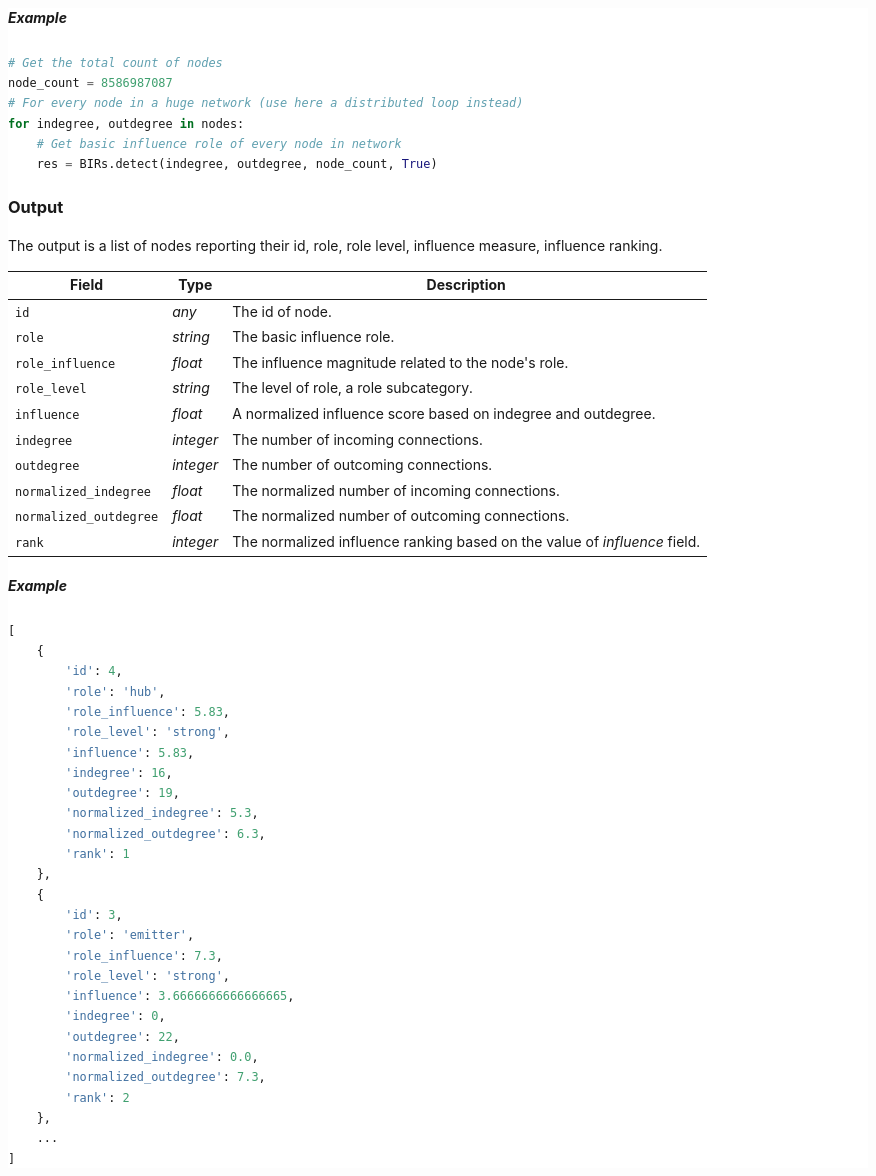 ##### *Example*
```python
# Get the total count of nodes
node_count = 8586987087
# For every node in a huge network (use here a distributed loop instead)
for indegree, outdegree in nodes:
    # Get basic influence role of every node in network
    res = BIRs.detect(indegree, outdegree, node_count, True)
```

### Output

The output is a list of nodes reporting their id, role, role level, influence measure, influence ranking.

Field | Type | Description
--- | --- | ---
`id` | *any* | The id of node.
`role` | *string* | The basic influence role.
`role_influence` | *float* | The influence magnitude related to the node's role.
`role_level` | *string* | The level of role, a role subcategory.
`influence` | *float* | A normalized influence score based on indegree and outdegree.
`indegree` | *integer* | The number of incoming connections.
`outdegree` | *integer* | The number of outcoming connections.
`normalized_indegree` | *float* | The normalized number of incoming connections.
`normalized_outdegree` | *float* | The normalized number of outcoming connections.
`rank` | *integer* | The normalized influence ranking based on the value of *influence* field.

##### *Example*
```python
[
    {
        'id': 4,
        'role': 'hub',
        'role_influence': 5.83,
        'role_level': 'strong',
        'influence': 5.83,
        'indegree': 16,
        'outdegree': 19,
        'normalized_indegree': 5.3,
        'normalized_outdegree': 6.3,
        'rank': 1
    },
    {
        'id': 3,
        'role': 'emitter',
        'role_influence': 7.3,
        'role_level': 'strong',
        'influence': 3.6666666666666665,
        'indegree': 0,
        'outdegree': 22,
        'normalized_indegree': 0.0,
        'normalized_outdegree': 7.3,
        'rank': 2
    },
    ...
]
```

